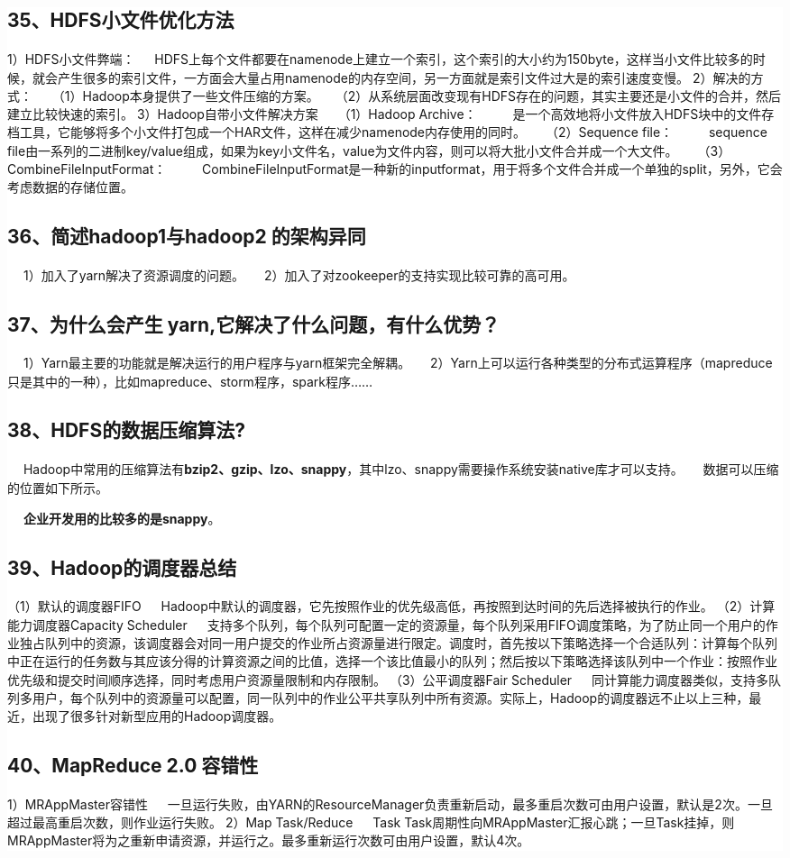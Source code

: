## 35、HDFS小文件优化方法

1）HDFS小文件弊端：
  HDFS上每个文件都要在namenode上建立一个索引，这个索引的大小约为150byte，这样当小文件比较多的时候，就会产生很多的索引文件，一方面会大量占用namenode的内存空间，另一方面就是索引文件过大是的索引速度变慢。
2）解决的方式：
  （1）Hadoop本身提供了一些文件压缩的方案。  （2）从系统层面改变现有HDFS存在的问题，其实主要还是小文件的合并，然后建立比较快速的索引。
3）Hadoop自带小文件解决方案
  （1）Hadoop Archive：
    是一个高效地将小文件放入HDFS块中的文件存档工具，它能够将多个小文件打包成一个HAR文件，这样在减少namenode内存使用的同时。
  （2）Sequence file：
    sequence file由一系列的二进制key/value组成，如果为key小文件名，value为文件内容，则可以将大批小文件合并成一个大文件。
  （3）CombineFileInputFormat：
    CombineFileInputFormat是一种新的inputformat，用于将多个文件合并成一个单独的split，另外，它会考虑数据的存储位置。

## 36、简述hadoop1与hadoop2 的架构异同

  1）加入了yarn解决了资源调度的问题。
  2）加入了对zookeeper的支持实现比较可靠的高可用。

## 37、为什么会产生 yarn,它解决了什么问题，有什么优势？

  1）Yarn最主要的功能就是解决运行的用户程序与yarn框架完全解耦。
  2）Yarn上可以运行各种类型的分布式运算程序（mapreduce只是其中的一种），比如mapreduce、storm程序，spark程序……

## 38、HDFS的数据压缩算法?

  Hadoop中常用的压缩算法有**bzip2、gzip、lzo、snappy**，其中lzo、snappy需要操作系统安装native库才可以支持。
  数据可以压缩的位置如下所示。

  **企业开发用的比较多的是snappy**。

## 39、Hadoop的调度器总结

（1）默认的调度器FIFO
  Hadoop中默认的调度器，它先按照作业的优先级高低，再按照到达时间的先后选择被执行的作业。
（2）计算能力调度器Capacity Scheduler
  支持多个队列，每个队列可配置一定的资源量，每个队列采用FIFO调度策略，为了防止同一个用户的作业独占队列中的资源，该调度器会对同一用户提交的作业所占资源量进行限定。调度时，首先按以下策略选择一个合适队列：计算每个队列中正在运行的任务数与其应该分得的计算资源之间的比值，选择一个该比值最小的队列；然后按以下策略选择该队列中一个作业：按照作业优先级和提交时间顺序选择，同时考虑用户资源量限制和内存限制。
（3）公平调度器Fair Scheduler
  同计算能力调度器类似，支持多队列多用户，每个队列中的资源量可以配置，同一队列中的作业公平共享队列中所有资源。实际上，Hadoop的调度器远不止以上三种，最近，出现了很多针对新型应用的Hadoop调度器。

## 40、MapReduce 2.0 容错性

1）MRAppMaster容错性
  一旦运行失败，由YARN的ResourceManager负责重新启动，最多重启次数可由用户设置，默认是2次。一旦超过最高重启次数，则作业运行失败。
2）Map Task/Reduce
  Task Task周期性向MRAppMaster汇报心跳；一旦Task挂掉，则MRAppMaster将为之重新申请资源，并运行之。最多重新运行次数可由用户设置，默认4次。
